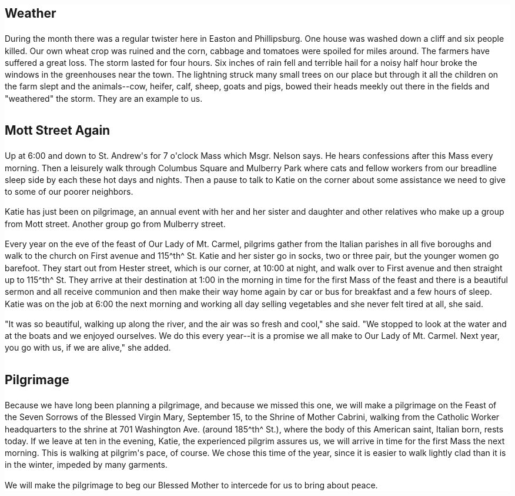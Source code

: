
Weather
-------

During the month there was a regular twister here in Easton and
Phillipsburg. One house was washed down a cliff and six people killed.
Our own wheat crop was ruined and the corn, cabbage and tomatoes were
spoiled for miles around. The farmers have suffered a great loss. The
storm lasted for four hours. Six inches of rain fell and terrible hail
for a noisy half hour broke the windows in the greenhouses near the
town. The lightning struck many small trees on our place but through it
all the children on the farm slept and the animals--cow, heifer, calf,
sheep, goats and pigs, bowed their heads meekly out there in the fields
and "weathered" the storm. They are an example to us.

Mott Street Again
-----------------

Up at 6:00 and down to St. Andrew's for 7 o'clock Mass which Msgr.
Nelson says. He hears confessions after this Mass every morning. Then a
leisurely walk through Columbus Square and Mulberry Park where cats and
fellow workers from our breadline sleep side by each these hot days and
nights. Then a pause to talk to Katie on the corner about some
assistance we need to give to some of our poorer neighbors.

Katie has just been on pilgrimage, an annual event with her and her
sister and daughter and other relatives who make up a group from Mott
street. Another group go from Mulberry street.

Every year on the eve of the feast of Our Lady of Mt. Carmel, pilgrims
gather from the Italian parishes in all five boroughs and walk to the
church on First avenue and 115^th^ St. Katie and her sister go in socks,
two or three pair, but the younger women go barefoot. They start out
from Hester street, which is our corner, at 10:00 at night, and walk
over to First avenue and then straight up to 115^th^ St. They arrive at
their destination at 1:00 in the morning in time for the first Mass of
the feast and there is a beautiful sermon and all receive communion and
then make their way home again by car or bus for breakfast and a few
hours of sleep. Katie was on the job at 6:00 the next morning and
working all day selling vegetables and she never felt tired at all, she
said.

"It was so beautiful, walking up along the river, and the air was so
fresh and cool," she said. "We stopped to look at the water and at the
boats and we enjoyed ourselves. We do this every year--it is a promise
we all make to Our Lady of Mt. Carmel. Next year, you go with us, if we
are alive," she added.

Pilgrimage
----------

Because we have long been planning a pilgrimage, and because we missed
this one, we will make a pilgrimage on the Feast of the Seven Sorrows of
the Blessed Virgin Mary, September 15, to the Shrine of Mother Cabrini,
walking from the Catholic Worker headquarters to the shrine at 701
Washington Ave. (around 185^th^ St.), where the body of this American
saint, Italian born, rests today. If we leave at ten in the evening,
Katie, the experienced pilgrim assures us, we will arrive in time for
the first Mass the next morning. This is walking at pilgrim's pace, of
course. We chose this time of the year, since it is easier to walk
lightly clad than it is in the winter, impeded by many garments.

We will make the pilgrimage to beg our Blessed Mother to intercede for
us to bring about peace.
